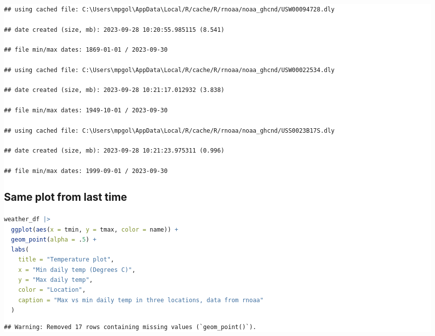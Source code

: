     ## using cached file: C:\Users\mpgol\AppData\Local/R/cache/R/rnoaa/noaa_ghcnd/USW00094728.dly

    ## date created (size, mb): 2023-09-28 10:20:55.985115 (8.541)

    ## file min/max dates: 1869-01-01 / 2023-09-30

    ## using cached file: C:\Users\mpgol\AppData\Local/R/cache/R/rnoaa/noaa_ghcnd/USW00022534.dly

    ## date created (size, mb): 2023-09-28 10:21:17.012932 (3.838)

    ## file min/max dates: 1949-10-01 / 2023-09-30

    ## using cached file: C:\Users\mpgol\AppData\Local/R/cache/R/rnoaa/noaa_ghcnd/USS0023B17S.dly

    ## date created (size, mb): 2023-09-28 10:21:23.975311 (0.996)

    ## file min/max dates: 1999-09-01 / 2023-09-30

## Same plot from last time

``` r
weather_df |> 
  ggplot(aes(x = tmin, y = tmax, color = name)) +
  geom_point(alpha = .5) +
  labs(
    title = "Temperature plot",
    x = "Min daily temp (Degrees C)",
    y = "Max daily temp",
    color = "Location",
    caption = "Max vs min daily temp in three locations, data from rnoaa"
  )
```

    ## Warning: Removed 17 rows containing missing values (`geom_point()`).
